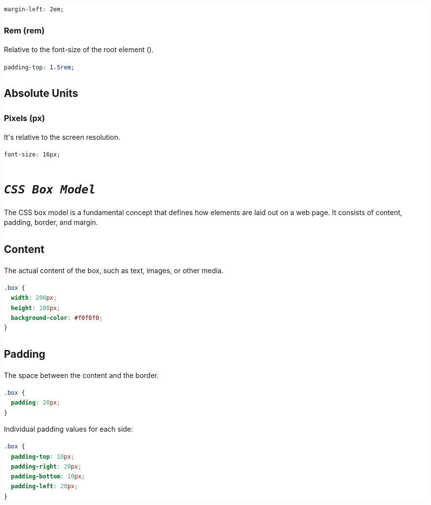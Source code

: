 ```css
margin-left: 2em;
```

### Rem (rem) 

Relative to the font-size of the root element (<html>).

```css 
padding-top: 1.5rem;
```

## Absolute Units

### Pixels (px)

It's relative to the screen resolution.

```css
font-size: 16px;
```
# _`CSS Box Model`_

The CSS box model is a fundamental concept that defines how elements are laid out on a web page. It consists of content, padding, border, and margin.

## Content

The actual content of the box, such as text, images, or other media.

```css
.box {
  width: 200px;
  height: 100px;
  background-color: #f0f0f0; 
}
```

## Padding 

The space between the content and the border.

```css
.box {
  padding: 20px; 
}
```

Individual padding values for each side:

```css
.box {
  padding-top: 10px;
  padding-right: 20px;
  padding-bottom: 10px; 
  padding-left: 20px;
}
```
